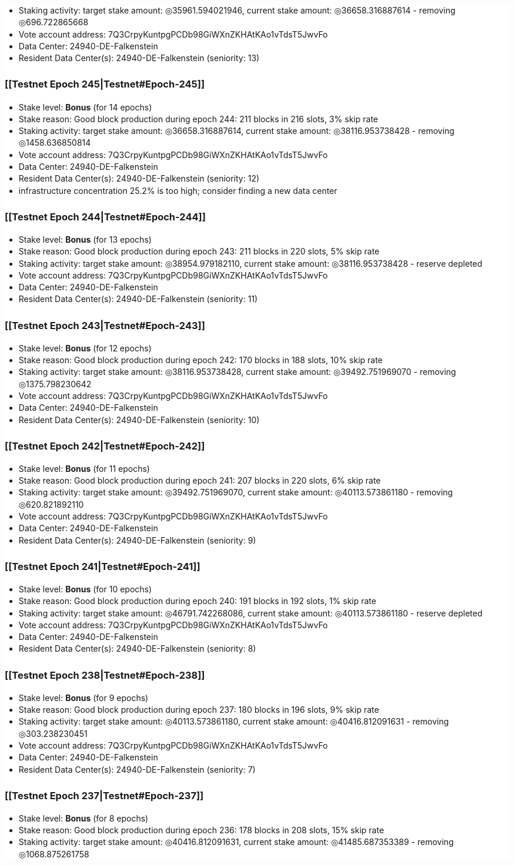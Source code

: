 * Staking activity: target stake amount: ◎35961.594021946, current stake amount: ◎36658.316887614 - removing ◎696.722865668
* Vote account address: 7Q3CrpyKuntpgPCDb98GiWXnZKHAtKAo1vTdsT5JwvFo
* Data Center: 24940-DE-Falkenstein
* Resident Data Center(s): 24940-DE-Falkenstein (seniority: 13)
### [[Testnet Epoch 245|Testnet#Epoch-245]]
* Stake level: **Bonus** (for 14 epochs)
* Stake reason: Good block production during epoch 244: 211 blocks in 216 slots, 3% skip rate
* Staking activity: target stake amount: ◎36658.316887614, current stake amount: ◎38116.953738428 - removing ◎1458.636850814
* Vote account address: 7Q3CrpyKuntpgPCDb98GiWXnZKHAtKAo1vTdsT5JwvFo
* Data Center: 24940-DE-Falkenstein
* Resident Data Center(s): 24940-DE-Falkenstein (seniority: 12)
* infrastructure concentration 25.2% is too high; consider finding a new data center
### [[Testnet Epoch 244|Testnet#Epoch-244]]
* Stake level: **Bonus** (for 13 epochs)
* Stake reason: Good block production during epoch 243: 211 blocks in 220 slots, 5% skip rate
* Staking activity: target stake amount: ◎38954.979182110, current stake amount: ◎38116.953738428 - reserve depleted
* Vote account address: 7Q3CrpyKuntpgPCDb98GiWXnZKHAtKAo1vTdsT5JwvFo
* Data Center: 24940-DE-Falkenstein
* Resident Data Center(s): 24940-DE-Falkenstein (seniority: 11)
### [[Testnet Epoch 243|Testnet#Epoch-243]]
* Stake level: **Bonus** (for 12 epochs)
* Stake reason: Good block production during epoch 242: 170 blocks in 188 slots, 10% skip rate
* Staking activity: target stake amount: ◎38116.953738428, current stake amount: ◎39492.751969070 - removing ◎1375.798230642
* Vote account address: 7Q3CrpyKuntpgPCDb98GiWXnZKHAtKAo1vTdsT5JwvFo
* Data Center: 24940-DE-Falkenstein
* Resident Data Center(s): 24940-DE-Falkenstein (seniority: 10)
### [[Testnet Epoch 242|Testnet#Epoch-242]]
* Stake level: **Bonus** (for 11 epochs)
* Stake reason: Good block production during epoch 241: 207 blocks in 220 slots, 6% skip rate
* Staking activity: target stake amount: ◎39492.751969070, current stake amount: ◎40113.573861180 - removing ◎620.821892110
* Vote account address: 7Q3CrpyKuntpgPCDb98GiWXnZKHAtKAo1vTdsT5JwvFo
* Data Center: 24940-DE-Falkenstein
* Resident Data Center(s): 24940-DE-Falkenstein (seniority: 9)
### [[Testnet Epoch 241|Testnet#Epoch-241]]
* Stake level: **Bonus** (for 10 epochs)
* Stake reason: Good block production during epoch 240: 191 blocks in 192 slots, 1% skip rate
* Staking activity: target stake amount: ◎46791.742268086, current stake amount: ◎40113.573861180 - reserve depleted
* Vote account address: 7Q3CrpyKuntpgPCDb98GiWXnZKHAtKAo1vTdsT5JwvFo
* Data Center: 24940-DE-Falkenstein
* Resident Data Center(s): 24940-DE-Falkenstein (seniority: 8)
### [[Testnet Epoch 238|Testnet#Epoch-238]]
* Stake level: **Bonus** (for 9 epochs)
* Stake reason: Good block production during epoch 237: 180 blocks in 196 slots, 9% skip rate
* Staking activity: target stake amount: ◎40113.573861180, current stake amount: ◎40416.812091631 - removing ◎303.238230451
* Vote account address: 7Q3CrpyKuntpgPCDb98GiWXnZKHAtKAo1vTdsT5JwvFo
* Data Center: 24940-DE-Falkenstein
* Resident Data Center(s): 24940-DE-Falkenstein (seniority: 7)
### [[Testnet Epoch 237|Testnet#Epoch-237]]
* Stake level: **Bonus** (for 8 epochs)
* Stake reason: Good block production during epoch 236: 178 blocks in 208 slots, 15% skip rate
* Staking activity: target stake amount: ◎40416.812091631, current stake amount: ◎41485.687353389 - removing ◎1068.875261758